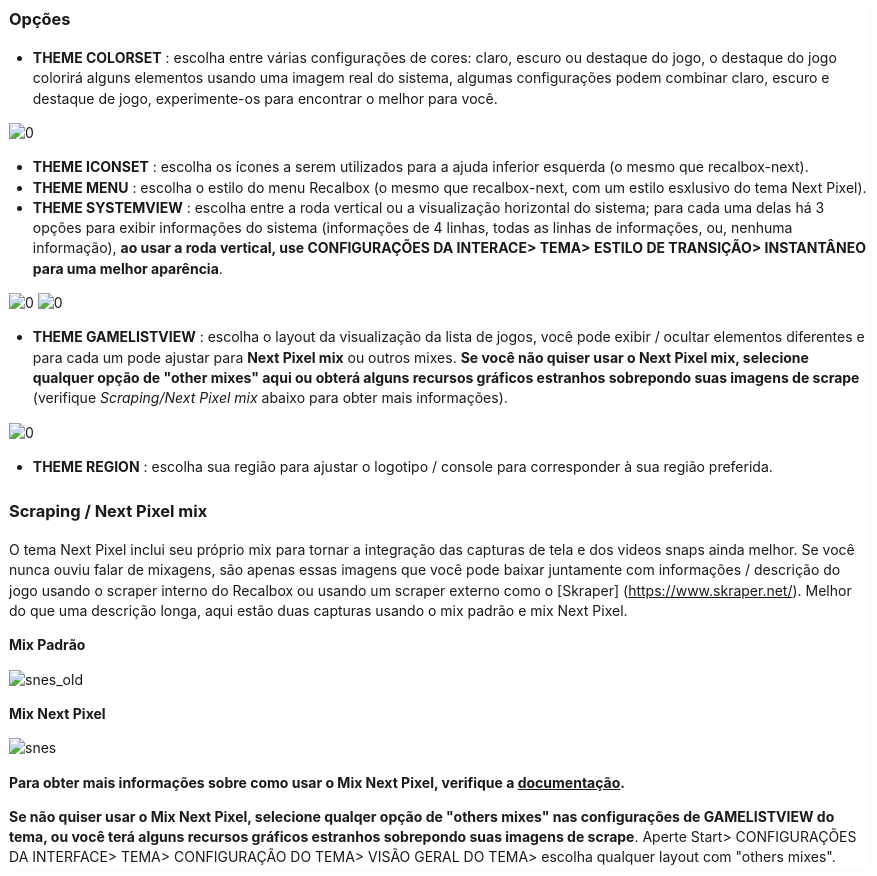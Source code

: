 
### Opções
- **THEME COLORSET** : escolha entre várias configurações de cores: claro, escuro ou destaque do jogo, o destaque do jogo colorirá alguns elementos usando uma imagem real do sistema, algumas configurações podem combinar claro, escuro e destaque de jogo, experimente-os para encontrar o melhor para você.

![0](https://raw.githubusercontent.com/samystudio/es-next-pixel/master/screenshots/color.gif)

- **THEME ICONSET** : escolha os ícones a serem utilizados ​​para a ajuda inferior esquerda (o mesmo que recalbox-next).
- **THEME MENU** : escolha o estilo do menu Recalbox (o mesmo que recalbox-next, com um estilo esxlusivo do tema Next Pixel).
- **THEME SYSTEMVIEW** : escolha entre a roda vertical ou a visualização horizontal do sistema; para cada uma delas há 3 opções para exibir informações do sistema (informações de 4 linhas, todas as linhas de informações, ou, nenhuma informação), **ao usar a roda vertical, use CONFIGURAÇÕES DA INTERACE> TEMA> ESTILO DE TRANSIÇÃO> INSTANTÂNEO para uma melhor aparência**.

![0](https://raw.githubusercontent.com/samystudio/es-next-pixel/master/screenshots/systemview.gif)
![0](https://raw.githubusercontent.com/samystudio/es-next-pixel/master/screenshots/info.gif)

- **THEME GAMELISTVIEW** : escolha o layout da visualização da lista de jogos, você pode exibir / ocultar elementos diferentes e para cada um pode ajustar para **Next Pixel mix** ou outros mixes. **Se você não quiser usar o Next Pixel mix, selecione qualquer opção  de "other mixes" aqui ou obterá alguns recursos gráficos estranhos sobrepondo suas imagens de scrape** (verifique *Scraping/Next Pixel mix* abaixo para obter mais informações).

![0](https://raw.githubusercontent.com/samystudio/es-next-pixel/master/screenshots/gamelistview.gif)

- **THEME REGION** : escolha sua região para ajustar o logotipo / console para corresponder à sua região preferida.


### Scraping / Next Pixel mix
O tema Next Pixel inclui seu próprio mix para tornar a integração das capturas de tela e dos videos snaps ainda melhor. Se você nunca ouviu falar de mixagens, são apenas essas imagens que você pode baixar juntamente com informações / descrição do jogo usando o scraper interno do Recalbox ou usando um scraper externo como o [Skraper] (https://www.skraper.net/). Melhor do que uma descrição longa, aqui estão duas capturas usando o mix padrão e mix Next Pixel.

**Mix Padrão**

![snes_old](https://raw.githubusercontent.com/samystudio/es-next-pixel/master/screenshots/snes_old.gif)

**Mix Next Pixel**

![snes](https://raw.githubusercontent.com/samystudio/es-next-pixel/master/screenshots/super_mario_64.gif)

**Para obter mais informações sobre como usar o Mix Next Pixel, verifique a [documentação](https://github.com/SamYStudiO/es-theme-next-pixel/blob/master/mix/LEIAME.md).**

**Se não quiser usar o Mix Next Pixel, selecione qualqer opção de "others mixes" nas configurações de GAMELISTVIEW do tema, ou você terá alguns recursos gráficos estranhos sobrepondo suas imagens de scrape**. Aperte Start> CONFIGURAÇÕES DA INTERFACE> TEMA> CONFIGURAÇÃO DO TEMA> VISÃO GERAL DO TEMA> escolha qualquer layout com "others mixes".
